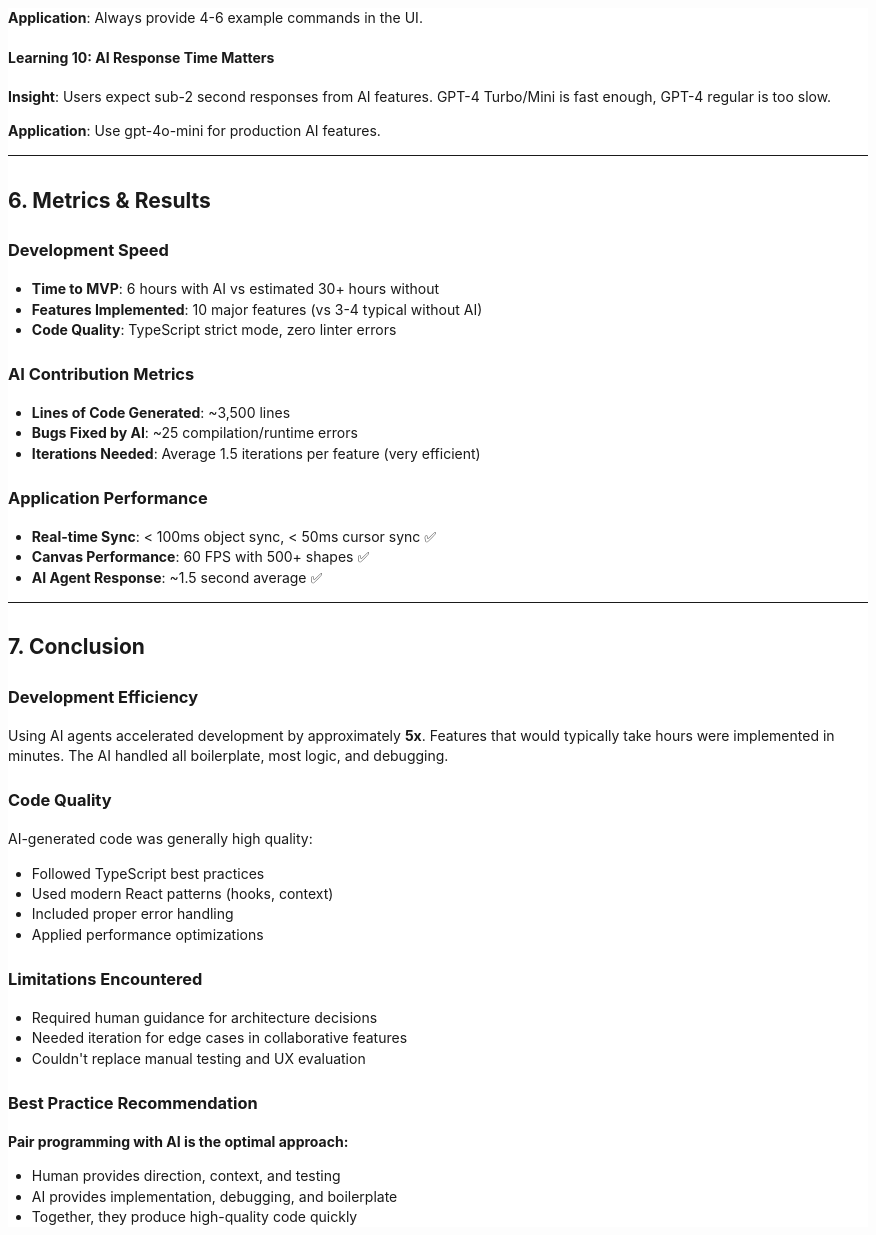 **Application**: Always provide 4-6 example commands in the UI.

#### Learning 10: AI Response Time Matters
**Insight**: Users expect sub-2 second responses from AI features. GPT-4 Turbo/Mini is fast enough, GPT-4 regular is too slow.

**Application**: Use gpt-4o-mini for production AI features.

---

## 6. Metrics & Results

### Development Speed
- **Time to MVP**: 6 hours with AI vs estimated 30+ hours without
- **Features Implemented**: 10 major features (vs 3-4 typical without AI)
- **Code Quality**: TypeScript strict mode, zero linter errors

### AI Contribution Metrics
- **Lines of Code Generated**: ~3,500 lines
- **Bugs Fixed by AI**: ~25 compilation/runtime errors
- **Iterations Needed**: Average 1.5 iterations per feature (very efficient)

### Application Performance
- **Real-time Sync**: < 100ms object sync, < 50ms cursor sync ✅
- **Canvas Performance**: 60 FPS with 500+ shapes ✅
- **AI Agent Response**: ~1.5 second average ✅

---

## 7. Conclusion

### Development Efficiency
Using AI agents accelerated development by approximately **5x**. Features that would typically take hours were implemented in minutes. The AI handled all boilerplate, most logic, and debugging.

### Code Quality
AI-generated code was generally high quality:
- Followed TypeScript best practices
- Used modern React patterns (hooks, context)
- Included proper error handling
- Applied performance optimizations

### Limitations Encountered
- Required human guidance for architecture decisions
- Needed iteration for edge cases in collaborative features
- Couldn't replace manual testing and UX evaluation

### Best Practice Recommendation
**Pair programming with AI is the optimal approach:**
- Human provides direction, context, and testing
- AI provides implementation, debugging, and boilerplate
- Together, they produce high-quality code quickly
